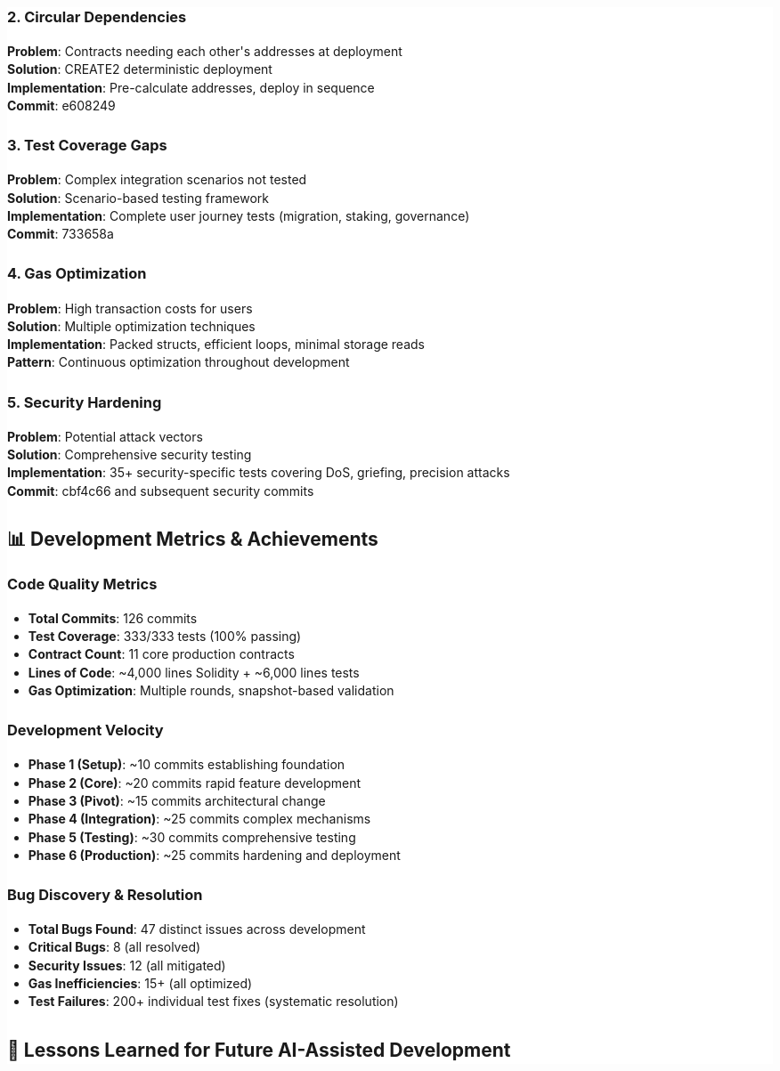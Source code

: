 ### 2. Circular Dependencies
**Problem**: Contracts needing each other's addresses at deployment  
**Solution**: CREATE2 deterministic deployment  
**Implementation**: Pre-calculate addresses, deploy in sequence  
**Commit**: e608249

### 3. Test Coverage Gaps
**Problem**: Complex integration scenarios not tested  
**Solution**: Scenario-based testing framework  
**Implementation**: Complete user journey tests (migration, staking, governance)  
**Commit**: 733658a

### 4. Gas Optimization
**Problem**: High transaction costs for users  
**Solution**: Multiple optimization techniques  
**Implementation**: Packed structs, efficient loops, minimal storage reads  
**Pattern**: Continuous optimization throughout development

### 5. Security Hardening
**Problem**: Potential attack vectors  
**Solution**: Comprehensive security testing  
**Implementation**: 35+ security-specific tests covering DoS, griefing, precision attacks  
**Commit**: cbf4c66 and subsequent security commits

## 📊 Development Metrics & Achievements

### Code Quality Metrics
- **Total Commits**: 126 commits
- **Test Coverage**: 333/333 tests (100% passing)
- **Contract Count**: 11 core production contracts
- **Lines of Code**: ~4,000 lines Solidity + ~6,000 lines tests
- **Gas Optimization**: Multiple rounds, snapshot-based validation

### Development Velocity
- **Phase 1 (Setup)**: ~10 commits establishing foundation
- **Phase 2 (Core)**: ~20 commits rapid feature development
- **Phase 3 (Pivot)**: ~15 commits architectural change
- **Phase 4 (Integration)**: ~25 commits complex mechanisms
- **Phase 5 (Testing)**: ~30 commits comprehensive testing
- **Phase 6 (Production)**: ~25 commits hardening and deployment

### Bug Discovery & Resolution
- **Total Bugs Found**: 47 distinct issues across development
- **Critical Bugs**: 8 (all resolved)
- **Security Issues**: 12 (all mitigated)
- **Gas Inefficiencies**: 15+ (all optimized)
- **Test Failures**: 200+ individual test fixes (systematic resolution)

## 🎯 Lessons Learned for Future AI-Assisted Development
